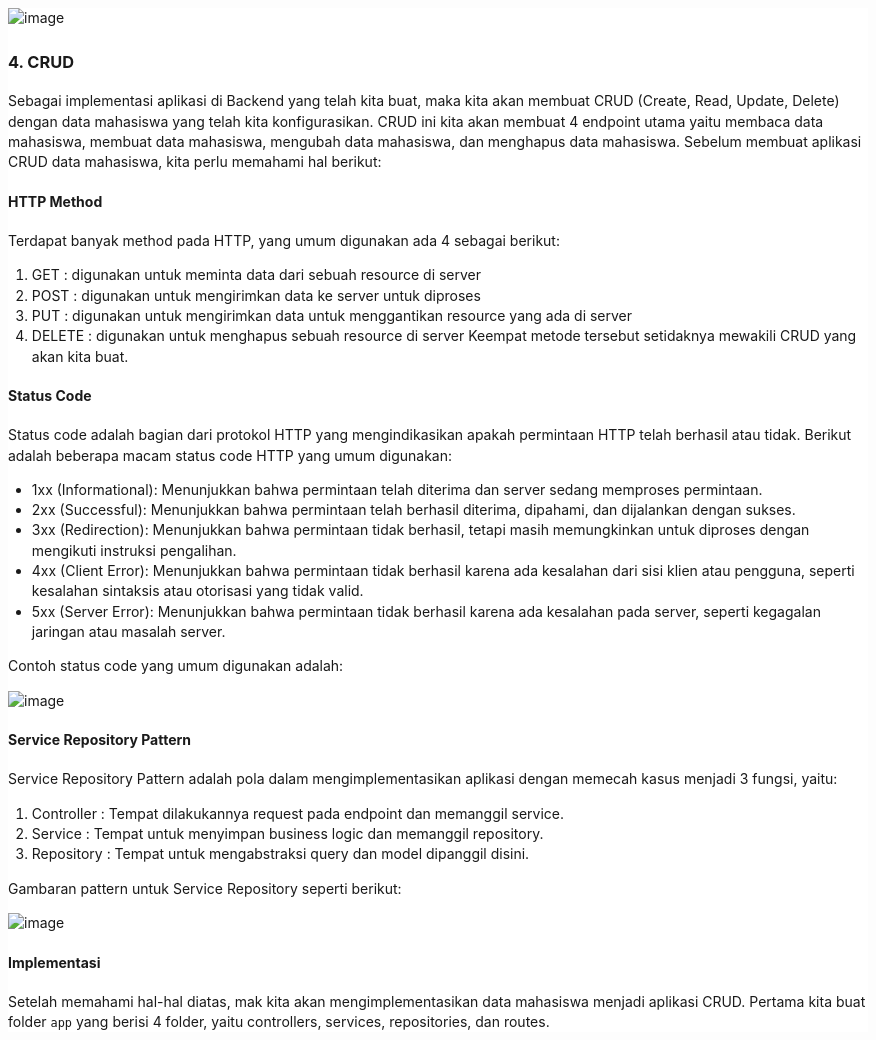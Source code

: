 <img width="516" alt="image" src="https://user-images.githubusercontent.com/87472849/226085869-5da728b4-846c-423f-bda4-7e8e69b21048.png">

### 4. CRUD
Sebagai implementasi aplikasi di Backend yang telah kita buat, maka kita akan membuat CRUD (Create, Read, Update, Delete) dengan data mahasiswa yang telah kita konfigurasikan. CRUD ini kita akan membuat 4 endpoint utama yaitu membaca data mahasiswa, membuat data mahasiswa, mengubah data mahasiswa, dan menghapus data mahasiswa. Sebelum membuat aplikasi CRUD data mahasiswa, kita perlu memahami hal berikut:

#### HTTP Method
Terdapat banyak method pada HTTP, yang umum digunakan ada 4 sebagai berikut:
1. GET  : digunakan untuk meminta data dari sebuah resource di server
2. POST : digunakan untuk mengirimkan data ke server untuk diproses
3. PUT  : digunakan untuk mengirimkan data untuk menggantikan resource yang ada di server
4. DELETE : digunakan untuk menghapus sebuah resource di server
Keempat metode tersebut setidaknya mewakili CRUD yang akan kita buat.

#### Status Code
Status code adalah bagian dari protokol HTTP yang mengindikasikan apakah permintaan HTTP telah berhasil atau tidak. Berikut adalah beberapa macam status code HTTP yang umum digunakan:

- 1xx (Informational): Menunjukkan bahwa permintaan telah diterima dan server sedang memproses permintaan.
- 2xx (Successful): Menunjukkan bahwa permintaan telah berhasil diterima, dipahami, dan dijalankan dengan sukses.
- 3xx (Redirection): Menunjukkan bahwa permintaan tidak berhasil, tetapi masih memungkinkan untuk diproses dengan mengikuti instruksi pengalihan.
- 4xx (Client Error): Menunjukkan bahwa permintaan tidak berhasil karena ada kesalahan dari sisi klien atau pengguna, seperti kesalahan sintaksis atau otorisasi yang tidak valid.
- 5xx (Server Error): Menunjukkan bahwa permintaan tidak berhasil karena ada kesalahan pada server, seperti kegagalan jaringan atau masalah server.

Contoh status code yang umum digunakan adalah:

<img width="630" alt="image" src="https://user-images.githubusercontent.com/87472849/227537397-df933c58-6998-4dca-9d54-b42df1144df1.png">

#### Service Repository Pattern
Service Repository Pattern adalah pola dalam mengimplementasikan aplikasi dengan memecah kasus menjadi 3 fungsi, yaitu:
1. Controller : Tempat dilakukannya request pada endpoint dan memanggil service.
2. Service : Tempat untuk menyimpan business logic dan memanggil repository.
3. Repository : Tempat untuk mengabstraksi query dan model dipanggil disini.

Gambaran pattern untuk Service Repository seperti berikut:

<img width="296" alt="image" src="https://user-images.githubusercontent.com/87472849/227542167-985e2b72-8d06-4b7e-9530-8fb36256cf0f.png">

#### Implementasi
Setelah memahami hal-hal diatas, mak kita akan mengimplementasikan data mahasiswa menjadi aplikasi CRUD. Pertama kita buat folder `app` yang berisi 4 folder, yaitu controllers, services, repositories, dan routes.

